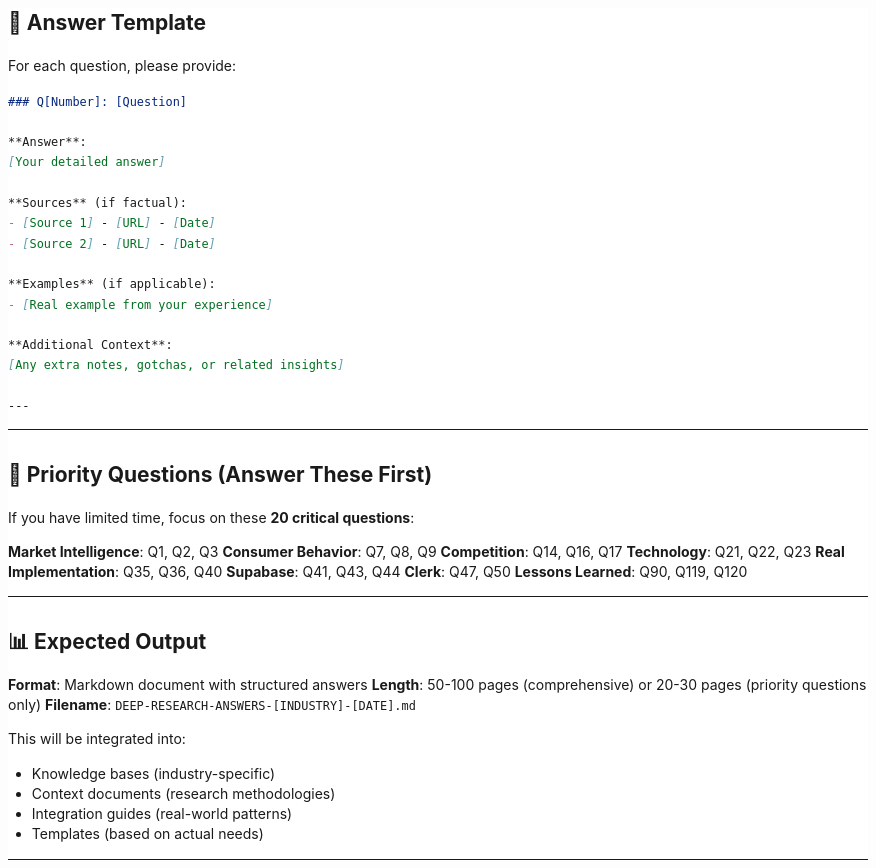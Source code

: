 
## 📝 Answer Template

For each question, please provide:

```markdown
### Q[Number]: [Question]

**Answer**:
[Your detailed answer]

**Sources** (if factual):
- [Source 1] - [URL] - [Date]
- [Source 2] - [URL] - [Date]

**Examples** (if applicable):
- [Real example from your experience]

**Additional Context**:
[Any extra notes, gotchas, or related insights]

---
```

---

## 🎯 Priority Questions (Answer These First)

If you have limited time, focus on these **20 critical questions**:

**Market Intelligence**: Q1, Q2, Q3
**Consumer Behavior**: Q7, Q8, Q9
**Competition**: Q14, Q16, Q17
**Technology**: Q21, Q22, Q23
**Real Implementation**: Q35, Q36, Q40
**Supabase**: Q41, Q43, Q44
**Clerk**: Q47, Q50
**Lessons Learned**: Q90, Q119, Q120

---

## 📊 Expected Output

**Format**: Markdown document with structured answers
**Length**: 50-100 pages (comprehensive) or 20-30 pages (priority questions only)
**Filename**: `DEEP-RESEARCH-ANSWERS-[INDUSTRY]-[DATE].md`

This will be integrated into:
- Knowledge bases (industry-specific)
- Context documents (research methodologies)
- Integration guides (real-world patterns)
- Templates (based on actual needs)

---
